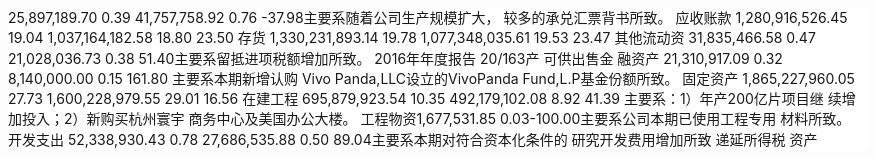 25,897,189.70
0.39
41,757,758.92
0.76
-37.98主要系随着公司生产规模扩大，
较多的承兑汇票背书所致。
应收账款
1,280,916,526.45
19.04
1,037,164,182.58
18.80
23.50
存货
1,330,231,893.14
19.78
1,077,348,035.61
19.53
23.47
其他流动资
31,835,466.58
0.47
21,028,036.73
0.38
51.40主要系留抵进项税额增加所致。
2016年年度报告
20/163产
可供出售金
融资产
21,310,917.09
0.32
8,140,000.00
0.15
161.80
主要系本期新增认购
Vivo
Panda,LLC设立的VivoPanda
Fund,L.P基金份额所致。
固定资产
1,865,227,960.05
27.73
1,600,228,979.55
29.01
16.56
在建工程
695,879,923.54
10.35
492,179,102.08
8.92
41.39
主要系：1）年产200亿片项目继
续增加投入；2）新购买杭州寰宇
商务中心及美国办公大楼。
工程物资1,677,531.85
0.03-100.00主要系公司本期已使用工程专用
材料所致。
开发支出
52,338,930.43
0.78
27,686,535.88
0.50
89.04主要系本期对符合资本化条件的
研究开发费用增加所致
递延所得税
资产